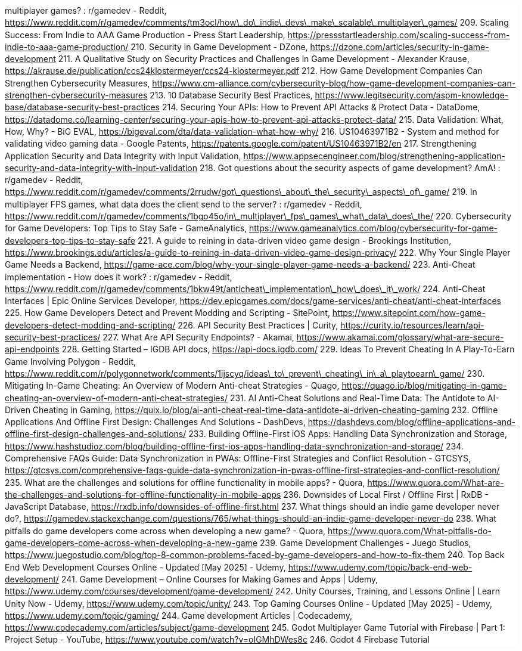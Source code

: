 multiplayer games? : r/gamedev \- Reddit, https://www.reddit.com/r/gamedev/comments/tm3ocl/how\_do\_indie\_devs\_make\_scalable\_multiplayer\_games/ 209\. Scaling Success: From Indie to AAA Game Production \- Press Start Leadership, https://pressstartleadership.com/scaling-success-from-indie-to-aaa-game-production/ 210\. Security in Game Development \- DZone, https://dzone.com/articles/security-in-game-development 211\. A Qualitative Study on Security Practices and Challenges in Game Development \- Alexander Krause, https://akrause.de/publication/ccs24klostermeyer/ccs24-klostermeyer.pdf 212\. How Game Development Companies Can Strengthen Cybersecurity Measures, https://www.cm-alliance.com/cybersecurity-blog/how-game-development-companies-can-strengthen-cybersecurity-measures 213\. 10 Database Security Best Practices, https://www.legitsecurity.com/aspm-knowledge-base/database-security-best-practices 214\. Securing Your APIs: How to Prevent API Attacks & Protect Data \- DataDome, https://datadome.co/learning-center/securing-your-apis-how-to-prevent-api-attacks-protect-data/ 215\. Data Validation: What, How, Why? \- BiG EVAL, https://bigeval.com/dta/data-validation-what-how-why/ 216\. US10463971B2 \- System and method for validating video gaming data \- Google Patents, https://patents.google.com/patent/US10463971B2/en 217\. Strengthening Application Security and Data Integrity with Input Validation, https://www.appsecengineer.com/blog/strengthening-application-security-and-data-integrity-with-input-validation 218\. Got questions about the security aspects of game development? AmA\! : r/gamedev \- Reddit, https://www.reddit.com/r/gamedev/comments/2rrudw/got\_questions\_about\_the\_security\_aspects\_of\_game/ 219\. In multiplayer FPS games, what data does the client send to the server? : r/gamedev \- Reddit, https://www.reddit.com/r/gamedev/comments/1bgo45o/in\_multiplayer\_fps\_games\_what\_data\_does\_the/ 220\. Cybersecurity for Game Developers: Top Tips to Stay Safe \- GameAnalytics, https://www.gameanalytics.com/blog/cybersecurity-for-game-developers-top-tips-to-stay-safe 221\. A guide to reining in data-driven video game design \- Brookings Institution, https://www.brookings.edu/articles/a-guide-to-reining-in-data-driven-video-game-design-privacy/ 222\. Why Your Single Player Game Needs a Backend, https://game-ace.com/blog/why-your-single-player-game-needs-a-backend/ 223\. Anti-Cheat implementation \- How does it work? : r/gamedev \- Reddit, https://www.reddit.com/r/gamedev/comments/1bkw49t/anticheat\_implementation\_how\_does\_it\_work/ 224\. Anti-Cheat Interfaces | Epic Online Services Developer, https://dev.epicgames.com/docs/game-services/anti-cheat/anti-cheat-interfaces 225\. How Game Developers Detect and Prevent Modding and Scripting \- SitePoint, https://www.sitepoint.com/how-game-developers-detect-modding-and-scripting/ 226\. API Security Best Practices | Curity, https://curity.io/resources/learn/api-security-best-practices/ 227\. What Are API Security Endpoints? \- Akamai, https://www.akamai.com/glossary/what-are-secure-api-endpoints 228\. Getting Started – IGDB API docs, https://api-docs.igdb.com/ 229\. Ideas To Prevent Cheating In A Play-To-Earn Game Involving Polygon \- Reddit, https://www.reddit.com/r/polygonnetwork/comments/1ijscyq/ideas\_to\_prevent\_cheating\_in\_a\_playtoearn\_game/ 230\. Mitigating In-Game Cheating: An Overview of Modern Anti-cheat Strategies \- Quago, https://quago.io/blog/mitigating-in-game-cheating-an-overview-of-modern-anti-cheat-strategies/ 231\. AI Anti-Cheat Solutions and Real-Time Data: The Antidote to AI-Driven Cheating in Gaming, https://quix.io/blog/ai-anti-cheat-real-time-data-antidote-ai-driven-cheating-gaming 232\. Offline Applications And Offline First Design: Challenges And Solutions \- DashDevs, https://dashdevs.com/blog/offline-applications-and-offline-first-design-challenges-and-solutions/ 233\. Building Offline-First iOS Apps: Handling Data Synchronization and Storage, https://www.hashstudioz.com/blog/building-offline-first-ios-apps-handling-data-synchronization-and-storage/ 234\. Comprehensive FAQs Guide: Data Synchronization in PWAs: Offline-First Strategies and Conflict Resolution \- GTCSYS, https://gtcsys.com/comprehensive-faqs-guide-data-synchronization-in-pwas-offline-first-strategies-and-conflict-resolution/ 235\. What are the challenges and solutions for offline functionality in mobile apps? \- Quora, https://www.quora.com/What-are-the-challenges-and-solutions-for-offline-functionality-in-mobile-apps 236\. Downsides of Local First / Offline First | RxDB \- JavaScript Database, https://rxdb.info/downsides-of-offline-first.html 237\. What things should an indie game developer never do?, https://gamedev.stackexchange.com/questions/765/what-things-should-an-indie-game-developer-never-do 238\. What pitfalls do game developers come across when developing a new game? \- Quora, https://www.quora.com/What-pitfalls-do-game-developers-come-across-when-developing-a-new-game 239\. Game Development Challenges \- Juego Studios, https://www.juegostudio.com/blog/top-8-common-problems-faced-by-game-developers-and-how-to-fix-them 240\. Top Back End Web Development Courses Online \- Updated \[May 2025\] \- Udemy, https://www.udemy.com/topic/back-end-web-development/ 241\. Game Development – Online Courses for Making Games and Apps | Udemy, https://www.udemy.com/courses/development/game-development/ 242\. Unity Courses, Training, and Lessons Online | Learn Unity Now \- Udemy, https://www.udemy.com/topic/unity/ 243\. Top Gaming Courses Online \- Updated \[May 2025\] \- Udemy, https://www.udemy.com/topic/gaming/ 244\. Game development Articles | Codecademy, https://www.codecademy.com/articles/subject/game-development 245\. Godot Multiplayer Game Tutorial with Firebase | Part 1: Project Setup \- YouTube, https://www.youtube.com/watch?v=oIGMhDWes8c 246\. Godot 4 Firebase Tutorial